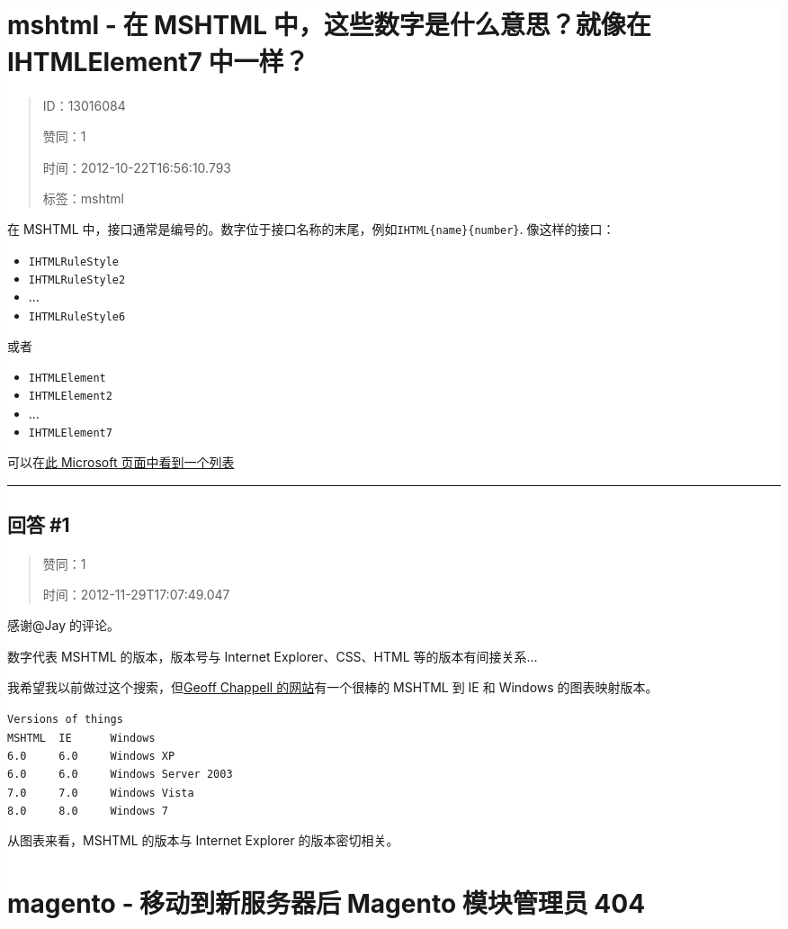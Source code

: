 # mshtml - 在 MSHTML 中，这些数字是什么意思？就像在 IHTMLElement7 中一样？

> ID：13016084
> 
> 赞同：1
> 
> 时间：2012-10-22T16:56:10.793
> 
> 标签：mshtml

在 MSHTML 中，接口通常是编号的。数字位于接口名称的末尾，例如`IHTML{name}{number}`. 像这样的接口：

*   `IHTMLRuleStyle`
*   `IHTMLRuleStyle2`
*   ...
*   `IHTMLRuleStyle6`

或者

*   `IHTMLElement`
*   `IHTMLElement2`
*   ...
*   `IHTMLElement7`

可以在[此 Microsoft 页面中看到一个列表](http://msdn.microsoft.com/en-us/library/hh801967%28v=vs.85%29.aspx)

* * *

## 回答 #1

> 赞同：1
> 
> 时间：2012-11-29T17:07:49.047

感谢@Jay 的评论。

数字代表 MSHTML 的版本，版本号与 Internet Explorer、CSS、HTML 等的版本有间接关系...

我希望我以前做过这个搜索，但[Geoff Chappell 的网站](http://www.geoffchappell.com/studies/windows/ie/mshtml/history/index.htm)有一个很棒的 MSHTML 到 IE 和 Windows 的图表映射版本。

```
Versions of things
MSHTML  IE      Windows
6.0     6.0     Windows XP
6.0     6.0     Windows Server 2003
7.0     7.0     Windows Vista
8.0     8.0     Windows 7 
```

从图表来看，MSHTML 的版本与 Internet Explorer 的版本密切相关。

# magento - 移动到新服务器后 Magento 模块管理员 404
